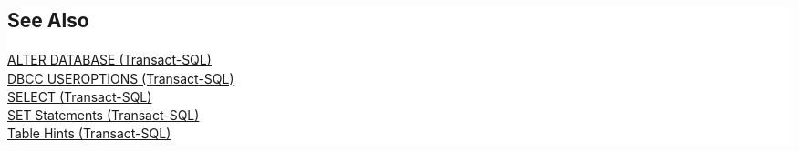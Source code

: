 ## See Also  
 [ALTER DATABASE &#40;Transact-SQL&#41;](../../t-sql/statements/alter-database-transact-sql.md)   
 [DBCC USEROPTIONS &#40;Transact-SQL&#41;](../../t-sql/database-console-commands/dbcc-useroptions-transact-sql.md)   
 [SELECT &#40;Transact-SQL&#41;](../../t-sql/queries/select-transact-sql.md)   
 [SET Statements &#40;Transact-SQL&#41;](../../t-sql/statements/set-statements-transact-sql.md)   
 [Table Hints &#40;Transact-SQL&#41;](../../t-sql/queries/hints-transact-sql-table.md)  
  
  